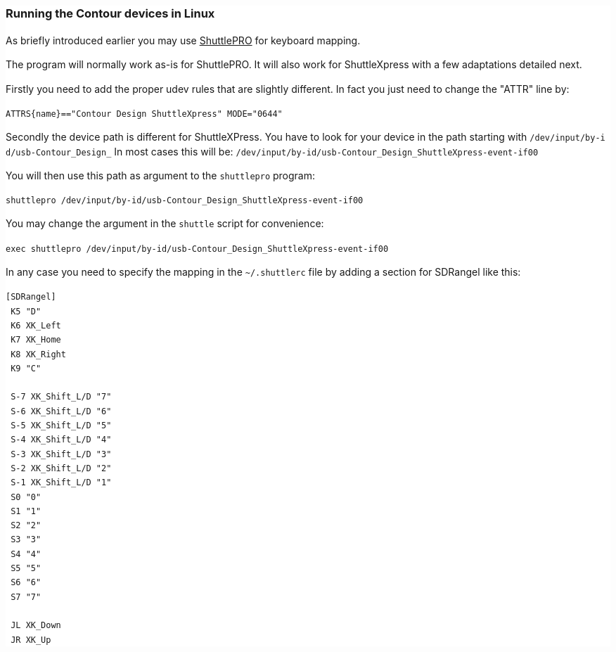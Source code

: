 <h3>Running the Contour devices in Linux</h3>

As briefly introduced earlier you may use [ShuttlePRO](https://github.com/nanosyzygy/ShuttlePRO) for keyboard mapping.

The program will normally work as-is for ShuttlePRO. It will also work for ShuttleXpress with a few adaptations detailed next.

Firstly you need to add the proper udev rules that are slightly different. In fact you just need to change the "ATTR" line by:
```
ATTRS{name}=="Contour Design ShuttleXpress" MODE="0644"
```
Secondly the device path is different for ShuttleXPress. You have to look for your device in the path starting with `/dev/input/by-id/usb-Contour_Design_` In most cases this will be: `/dev/input/by-id/usb-Contour_Design_ShuttleXpress-event-if00`

You will then use this path as argument to the `shuttlepro` program:

`shuttlepro /dev/input/by-id/usb-Contour_Design_ShuttleXpress-event-if00`

You may change the argument in the `shuttle` script for convenience:

`exec shuttlepro /dev/input/by-id/usb-Contour_Design_ShuttleXpress-event-if00`

In any case you need to specify the mapping in the `~/.shuttlerc` file by adding a section for SDRangel like this:
```
[SDRangel]
 K5 "D"
 K6 XK_Left
 K7 XK_Home
 K8 XK_Right
 K9 "C"

 S-7 XK_Shift_L/D "7"
 S-6 XK_Shift_L/D "6"
 S-5 XK_Shift_L/D "5"
 S-4 XK_Shift_L/D "4"
 S-3 XK_Shift_L/D "3"
 S-2 XK_Shift_L/D "2"
 S-1 XK_Shift_L/D "1"
 S0 "0"
 S1 "1"
 S2 "2"
 S3 "3"
 S4 "4"
 S5 "5"
 S6 "6"
 S7 "7"

 JL XK_Down
 JR XK_Up
```

